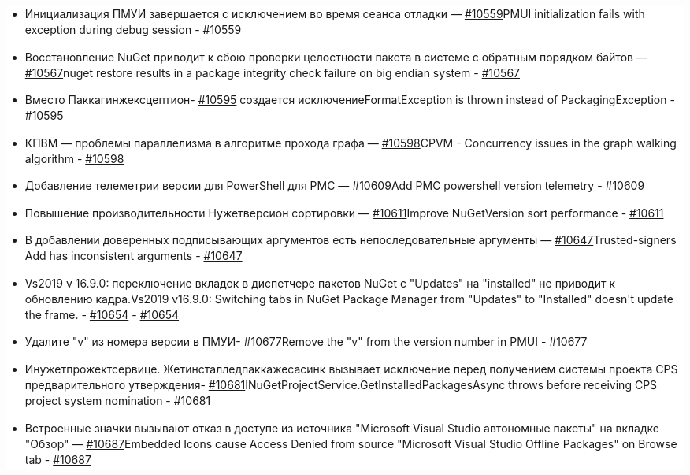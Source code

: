 * <span data-ttu-id="1c6b1-150">Инициализация ПМУИ завершается с исключением во время сеанса отладки — [#10559](https://github.com/NuGet/Home/issues/10559)</span><span class="sxs-lookup"><span data-stu-id="1c6b1-150">PMUI initialization fails with exception during debug session - [#10559](https://github.com/NuGet/Home/issues/10559)</span></span>

* <span data-ttu-id="1c6b1-151">Восстановление NuGet приводит к сбою проверки целостности пакета в системе с обратным порядком байтов — [#10567](https://github.com/NuGet/Home/issues/10567)</span><span class="sxs-lookup"><span data-stu-id="1c6b1-151">nuget restore results in a package integrity check failure on big endian system - [#10567](https://github.com/NuGet/Home/issues/10567)</span></span>

* <span data-ttu-id="1c6b1-152">Вместо Паккагинжексцептион- [#10595](https://github.com/NuGet/Home/issues/10595) создается исключение</span><span class="sxs-lookup"><span data-stu-id="1c6b1-152">FormatException is thrown instead of PackagingException - [#10595](https://github.com/NuGet/Home/issues/10595)</span></span>

* <span data-ttu-id="1c6b1-153">КПВМ — проблемы параллелизма в алгоритме прохода графа — [#10598](https://github.com/NuGet/Home/issues/10598)</span><span class="sxs-lookup"><span data-stu-id="1c6b1-153">CPVM - Concurrency issues in the graph walking algorithm - [#10598](https://github.com/NuGet/Home/issues/10598)</span></span>

* <span data-ttu-id="1c6b1-154">Добавление телеметрии версии для PowerShell для PMC — [#10609](https://github.com/NuGet/Home/issues/10609)</span><span class="sxs-lookup"><span data-stu-id="1c6b1-154">Add PMC powershell version telemetry - [#10609](https://github.com/NuGet/Home/issues/10609)</span></span>

* <span data-ttu-id="1c6b1-155">Повышение производительности Нужетверсион сортировки — [#10611](https://github.com/NuGet/Home/issues/10611)</span><span class="sxs-lookup"><span data-stu-id="1c6b1-155">Improve NuGetVersion sort performance - [#10611](https://github.com/NuGet/Home/issues/10611)</span></span>

* <span data-ttu-id="1c6b1-156">В добавлении доверенных подписывающих аргументов есть непоследовательные аргументы — [#10647](https://github.com/NuGet/Home/issues/10647)</span><span class="sxs-lookup"><span data-stu-id="1c6b1-156">Trusted-signers Add has inconsistent arguments - [#10647](https://github.com/NuGet/Home/issues/10647)</span></span>

* <span data-ttu-id="1c6b1-157">Vs2019 v 16.9.0: переключение вкладок в диспетчере пакетов NuGet с "Updates" на "installed" не приводит к обновлению кадра.</span><span class="sxs-lookup"><span data-stu-id="1c6b1-157">Vs2019 v16.9.0: Switching tabs in NuGet Package Manager from "Updates" to "Installed" doesn't update the frame.</span></span><span data-ttu-id="1c6b1-158"> - [#10654](https://github.com/NuGet/Home/issues/10654)</span><span class="sxs-lookup"><span data-stu-id="1c6b1-158"> - [#10654](https://github.com/NuGet/Home/issues/10654)</span></span>

* <span data-ttu-id="1c6b1-159">Удалите "v" из номера версии в ПМУИ- [#10677](https://github.com/NuGet/Home/issues/10677)</span><span class="sxs-lookup"><span data-stu-id="1c6b1-159">Remove the "v" from the version number in PMUI - [#10677](https://github.com/NuGet/Home/issues/10677)</span></span>

* <span data-ttu-id="1c6b1-160">Инужетпрожектсервице. Жетинсталледпаккажесасинк вызывает исключение перед получением системы проекта CPS предварительного утверждения- [#10681](https://github.com/NuGet/Home/issues/10681)</span><span class="sxs-lookup"><span data-stu-id="1c6b1-160">INuGetProjectService.GetInstalledPackagesAsync throws before receiving CPS project system nomination - [#10681](https://github.com/NuGet/Home/issues/10681)</span></span>

* <span data-ttu-id="1c6b1-161">Встроенные значки вызывают отказ в доступе из источника "Microsoft Visual Studio автономные пакеты" на вкладке "Обзор" — [#10687](https://github.com/NuGet/Home/issues/10687)</span><span class="sxs-lookup"><span data-stu-id="1c6b1-161">Embedded Icons cause Access Denied from source "Microsoft Visual Studio Offline Packages" on Browse tab - [#10687](https://github.com/NuGet/Home/issues/10687)</span></span>

